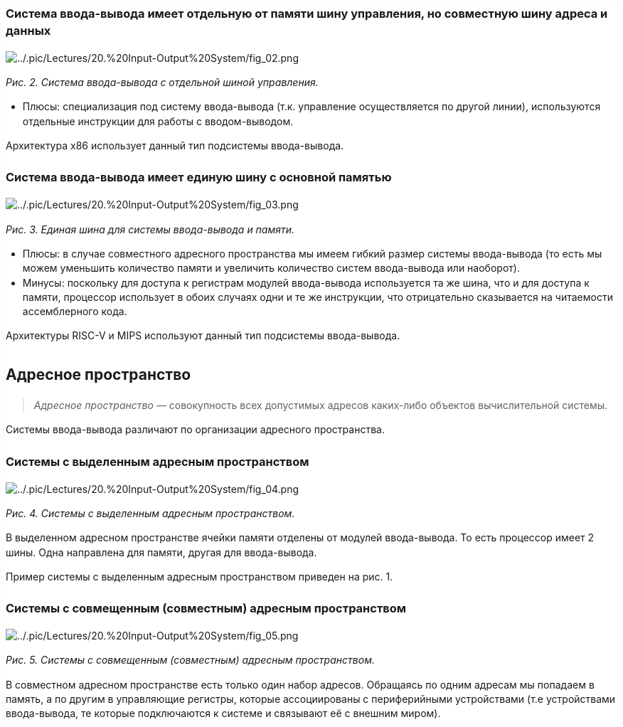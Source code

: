 ### Система ввода-вывода имеет отдельную от памяти шину управления, но совместную шину адреса и данных

![../.pic/Lectures/20.%20Input-Output%20System/fig_02.png](../.pic/Lectures/20.%20Input-Output%20System/fig_02.png)

*Рис. 2. Система ввода-вывода с отдельной шиной управления.*

- Плюсы: специализация под систему ввода-вывода (т.к. управление осуществляется по другой линии), используются отдельные инструкции для работы с вводом-выводом.

Архитектура x86 использует данный тип подсистемы ввода-вывода.

### Система ввода-вывода имеет единую шину с основной памятью

![../.pic/Lectures/20.%20Input-Output%20System/fig_03.png](../.pic/Lectures/20.%20Input-Output%20System/fig_03.png)

*Рис. 3. Единая шина для системы ввода-вывода и памяти.*

- Плюсы: в случае совместного адресного пространства мы имеем гибкий размер системы ввода-вывода (то есть мы можем уменьшить количество памяти и увеличить количество систем ввода-вывода или наоборот).
- Минусы: поскольку для доступа к регистрам модулей ввода-вывода используется та же шина, что и для доступа к памяти, процессор использует в обоих случаях одни и те же инструкции, что отрицательно сказывается на читаемости ассемблерного кода.

Архитектуры RISC-V и MIPS используют данный тип подсистемы ввода-вывода.

## Адресное пространство

> *Адресное пространство* — совокупность всех допустимых адресов каких-либо объектов вычислительной системы.

Системы ввода-вывода различают по организации адресного пространства.

### Системы с выделенным адресным пространством

![../.pic/Lectures/20.%20Input-Output%20System/fig_04.png](../.pic/Lectures/20.%20Input-Output%20System/fig_04.png)

*Рис. 4. Системы с выделенным адресным пространством.*

В выделенном адресном пространстве ячейки памяти отделены от модулей ввода-вывода. То есть процессор имеет 2 шины. Одна направлена для памяти, другая для ввода-вывода.

Пример системы с выделенным адресным пространством приведен на рис. 1.

### Системы с совмещенным (совместным) адресным пространством

![../.pic/Lectures/20.%20Input-Output%20System/fig_05.png](../.pic/Lectures/20.%20Input-Output%20System/fig_05.png)

*Рис. 5. Системы с совмещенным (совместным) адресным пространством.*

В совместном адресном пространстве есть только один набор адресов. Обращаясь по одним адресам мы попадаем в память, а по другим в управляющие регистры, которые ассоциированы с периферийными устройствами (т.е устройствами ввода-вывода, те которые подключаются к системе и связывают её с внешним миром).
